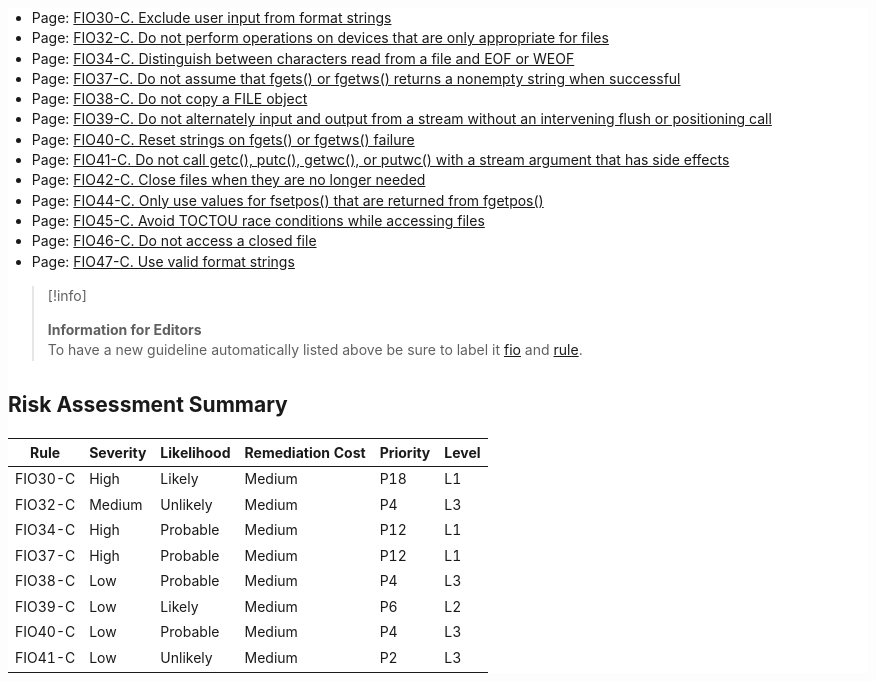 -   Page:
    [FIO30-C. Exclude user input from format strings](/confluence/display/c/FIO30-C.+Exclude+user+input+from+format+strings)
-   Page:
    [FIO32-C. Do not perform operations on devices that are only appropriate for files](/confluence/display/c/FIO32-C.+Do+not+perform+operations+on+devices+that+are+only+appropriate+for+files)
-   Page:
    [FIO34-C. Distinguish between characters read from a file and EOF or WEOF](/confluence/display/c/FIO34-C.+Distinguish+between+characters+read+from+a+file+and+EOF+or+WEOF)
-   Page:
    [FIO37-C. Do not assume that fgets() or fgetws() returns a nonempty string when successful](/confluence/display/c/FIO37-C.+Do+not+assume+that+fgets%28%29+or+fgetws%28%29+returns+a+nonempty+string+when+successful)
-   Page:
    [FIO38-C. Do not copy a FILE object](/confluence/display/c/FIO38-C.+Do+not+copy+a+FILE+object)
-   Page:
    [FIO39-C. Do not alternately input and output from a stream without an intervening flush or positioning call](/confluence/display/c/FIO39-C.+Do+not+alternately+input+and+output+from+a+stream+without+an+intervening+flush+or+positioning+call)
-   Page:
    [FIO40-C. Reset strings on fgets() or fgetws() failure](/confluence/display/c/FIO40-C.+Reset+strings+on+fgets%28%29++or+fgetws%28%29+failure)
-   Page:
    [FIO41-C. Do not call getc(), putc(), getwc(), or putwc() with a stream argument that has side effects](/confluence/display/c/FIO41-C.+Do+not+call+getc%28%29%2C+putc%28%29%2C+getwc%28%29%2C+or+putwc%28%29+with+a+stream+argument+that+has+side+effects)
-   Page:
    [FIO42-C. Close files when they are no longer needed](/confluence/display/c/FIO42-C.+Close+files+when+they+are+no+longer+needed)
-   Page:
    [FIO44-C. Only use values for fsetpos() that are returned from fgetpos()](../c/FIO44-C_%20Only%20use%20values%20for%20fsetpos__%20that%20are%20returned%20from%20fgetpos__)
-   Page:
    [FIO45-C. Avoid TOCTOU race conditions while accessing files](/confluence/display/c/FIO45-C.+Avoid+TOCTOU+race+conditions+while+accessing+files)
-   Page:
    [FIO46-C. Do not access a closed file](/confluence/display/c/FIO46-C.+Do+not+access+a+closed+file)
-   Page:
    [FIO47-C. Use valid format strings](/confluence/display/c/FIO47-C.+Use+valid+format+strings)
> [!info]  
>
> **Information for Editors**  
> To have a new guideline automatically listed above be sure to label it [fio](https://confluence/label/seccode/fio) and [rule](https://confluence/label/seccode/rule).

## Risk Assessment Summary

| Rule | Severity | Likelihood | Remediation Cost | Priority | Level |
| ----|----|----|----|----|----|
| FIO30-C | High | Likely | Medium | P18 | L1 |
| FIO32-C | Medium | Unlikely | Medium | P4 | L3 |
| FIO34-C | High | Probable | Medium | P12 | L1 |
| FIO37-C | High | Probable | Medium | P12 | L1 |
| FIO38-C | Low | Probable | Medium | P4 | L3 |
| FIO39-C | Low | Likely | Medium | P6 | L2 |
| FIO40-C | Low | Probable | Medium | P4 | L3 |
| FIO41-C | Low | Unlikely | Medium | P2 | L3 |